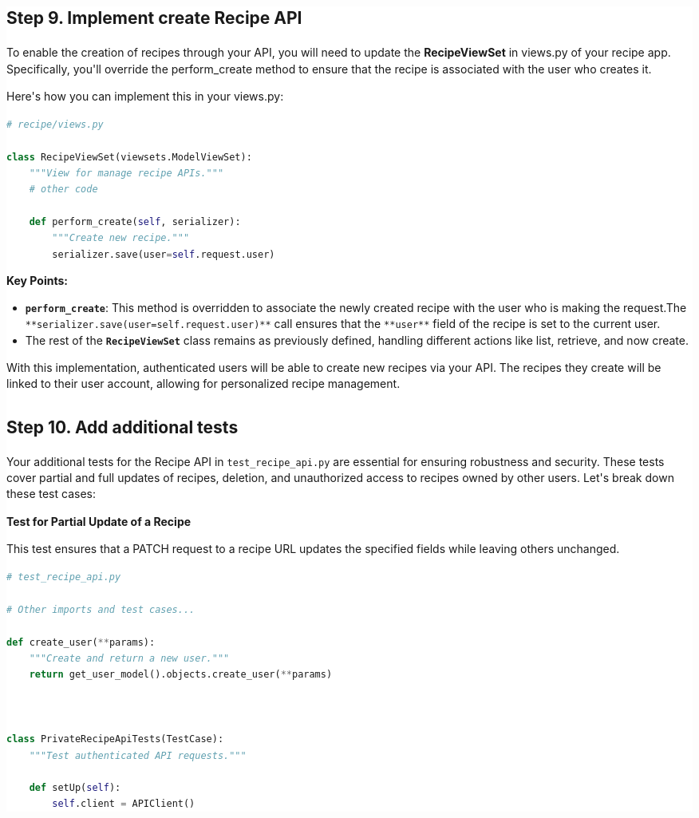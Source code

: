 ## Step 9. Implement create Recipe API

To enable the creation of recipes through your API, you will need to update the **RecipeViewSet** in views.py of your 
recipe app. Specifically, you'll override the perform_create method to ensure that the recipe is associated with the
user who
creates it.

Here's how you can implement this in your views.py:

```python
# recipe/views.py

class RecipeViewSet(viewsets.ModelViewSet):
    """View for manage recipe APIs."""
    # other code

    def perform_create(self, serializer):
        """Create new recipe."""
        serializer.save(user=self.request.user)
```

**Key Points:**
- **`perform_create`**: This method is overridden to associate the newly created recipe with the user who is making
the request.The `**serializer.save(user=self.request.user)**` call ensures that the `**user**` field of the recipe is
set to the current user.
- The rest of the **`RecipeViewSet`** class remains as previously defined, handling different actions like list, 
retrieve, and now create.

With this implementation, authenticated users will be able to create new recipes via your API. The recipes they create
will be linked to their user account, allowing for personalized recipe management.

## Step 10. Add additional tests

Your additional tests for the Recipe API in `test_recipe_api.py` are essential for ensuring robustness and security. 
These tests cover partial and full updates of recipes, deletion, and unauthorized access to recipes owned by other
users. Let's break down these test cases:

**Test for Partial Update of a Recipe**

This test ensures that a PATCH request to a recipe URL updates the specified fields while leaving others unchanged.

```python
# test_recipe_api.py

# Other imports and test cases...

def create_user(**params):
    """Create and return a new user."""
    return get_user_model().objects.create_user(**params)



class PrivateRecipeApiTests(TestCase):
    """Test authenticated API requests."""

    def setUp(self):
        self.client = APIClient()
```